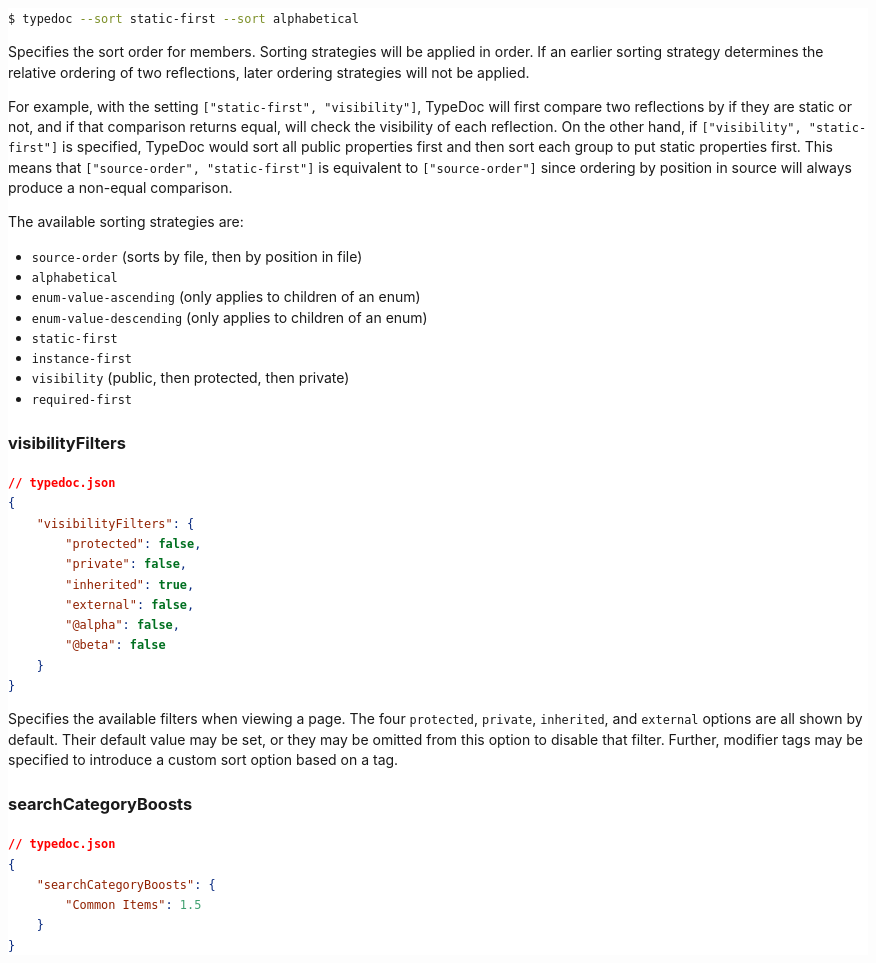```bash
$ typedoc --sort static-first --sort alphabetical
```

Specifies the sort order for members. Sorting strategies will be applied in order.
If an earlier sorting strategy determines the relative ordering of two reflections, later
ordering strategies will not be applied.

For example, with the setting `["static-first", "visibility"]`, TypeDoc will first compare two
reflections by if they are static or not, and if that comparison returns equal, will check the
visibility of each reflection. On the other hand, if `["visibility", "static-first"]` is specified,
TypeDoc would sort all public properties first and then sort each group to put static properties first.
This means that `["source-order", "static-first"]` is equivalent to `["source-order"]` since ordering
by position in source will always produce a non-equal comparison.

The available sorting strategies are:

-   `source-order` (sorts by file, then by position in file)
-   `alphabetical`
-   `enum-value-ascending` (only applies to children of an enum)
-   `enum-value-descending` (only applies to children of an enum)
-   `static-first`
-   `instance-first`
-   `visibility` (public, then protected, then private)
-   `required-first`

### visibilityFilters

```json
// typedoc.json
{
    "visibilityFilters": {
        "protected": false,
        "private": false,
        "inherited": true,
        "external": false,
        "@alpha": false,
        "@beta": false
    }
}
```

Specifies the available filters when viewing a page. The four `protected`, `private`, `inherited`, and
`external` options are all shown by default. Their default value may be set, or they may be omitted
from this option to disable that filter. Further, modifier tags may be specified to introduce a custom
sort option based on a tag.

### searchCategoryBoosts

```json
// typedoc.json
{
    "searchCategoryBoosts": {
        "Common Items": 1.5
    }
}
```
